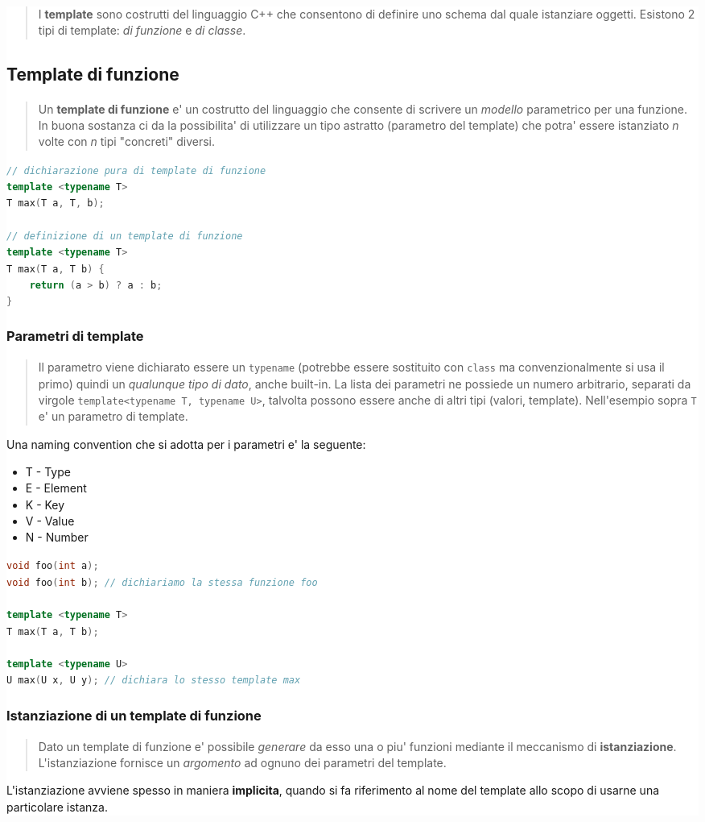 >I **template** sono costrutti del linguaggio C++ che consentono di definire uno schema dal quale istanziare oggetti. Esistono 2 tipi di template: *di funzione* e *di classe*.

## Template di funzione
>Un **template di funzione** e' un costrutto del linguaggio che consente di scrivere un *modello* parametrico per una funzione. In buona sostanza ci da la possibilita' di utilizzare un tipo astratto (parametro del template) che potra' essere istanziato $n$ volte con $n$ tipi "concreti" diversi.

```cpp
// dichiarazione pura di template di funzione
template <typename T>
T max(T a, T, b);

// definizione di un template di funzione
template <typename T>
T max(T a, T b) {
	return (a > b) ? a : b;
}
```

### Parametri di template
>Il parametro viene dichiarato essere un `typename` (potrebbe essere sostituito con `class` ma convenzionalmente si usa il primo) quindi un *qualunque tipo di dato*, anche built-in.
>La lista dei parametri ne possiede un numero arbitrario, separati da virgole `template<typename T, typename U>`, talvolta possono essere anche di altri tipi (valori, template).
>Nell'esempio sopra `T` e' un parametro di template.

Una naming convention che si adotta per i parametri e' la seguente:
- T - Type
- E - Element
- K - Key
- V - Value
- N - Number

```cpp
void foo(int a);
void foo(int b); // dichiariamo la stessa funzione foo

template <typename T>
T max(T a, T b);

template <typename U>
U max(U x, U y); // dichiara lo stesso template max
```

### Istanziazione di un template di funzione
>Dato un template di funzione e' possibile *generare* da esso una o piu' funzioni mediante il meccanismo di **istanziazione**. L'istanziazione fornisce un *argomento* ad ognuno dei parametri del template.

L'istanziazione avviene spesso in maniera **implicita**, quando si fa riferimento al nome del template allo scopo di usarne una particolare istanza.
